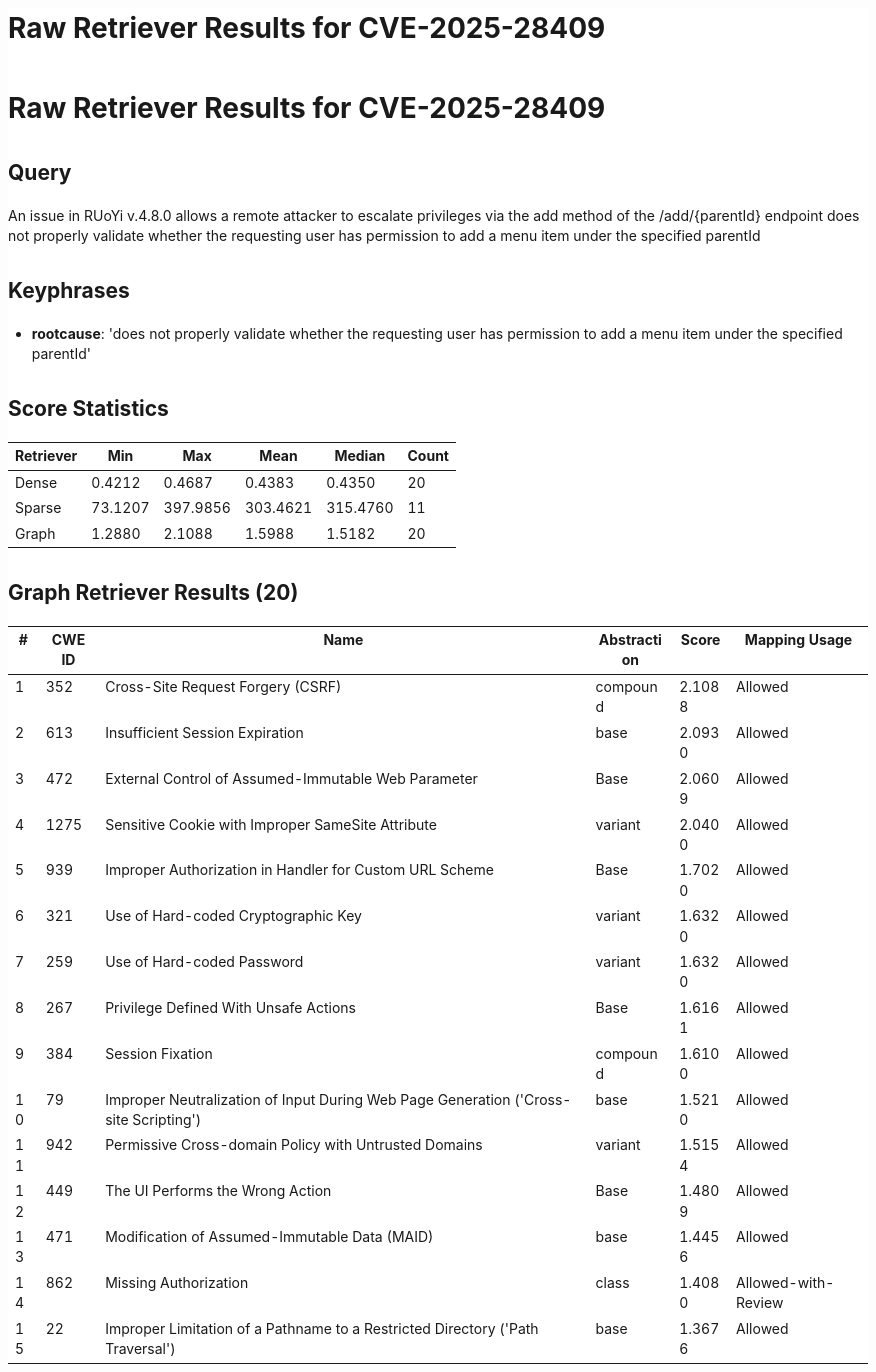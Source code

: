 # Raw Retriever Results for CVE-2025-28409

# Raw Retriever Results for CVE-2025-28409
## Query
An issue in RUoYi v.4.8.0 allows a remote attacker to escalate privileges via the add method of the /add/{parentId} endpoint does not properly validate whether the requesting user has permission to add a menu item under the specified parentId

## Keyphrases
- **rootcause**: 'does not properly validate whether the requesting user has permission to add a menu item under the specified parentId'

## Score Statistics
| Retriever | Min | Max | Mean | Median | Count |
|-----------|-----|-----|------|--------|-------|
| Dense | 0.4212 | 0.4687 | 0.4383 | 0.4350 | 20 |
| Sparse | 73.1207 | 397.9856 | 303.4621 | 315.4760 | 11 |
| Graph | 1.2880 | 2.1088 | 1.5988 | 1.5182 | 20 |

## Graph Retriever Results (20)
| # | CWE ID | Name | Abstraction | Score | Mapping Usage |
|---|--------|------|-------------|-------|---------------|
| 1 | 352 | Cross-Site Request Forgery (CSRF) | compound | 2.1088 | Allowed |
| 2 | 613 | Insufficient Session Expiration | base | 2.0930 | Allowed |
| 3 | 472 | External Control of Assumed-Immutable Web Parameter | Base | 2.0609 | Allowed |
| 4 | 1275 | Sensitive Cookie with Improper SameSite Attribute | variant | 2.0400 | Allowed |
| 5 | 939 | Improper Authorization in Handler for Custom URL Scheme | Base | 1.7020 | Allowed |
| 6 | 321 | Use of Hard-coded Cryptographic Key | variant | 1.6320 | Allowed |
| 7 | 259 | Use of Hard-coded Password | variant | 1.6320 | Allowed |
| 8 | 267 | Privilege Defined With Unsafe Actions | Base | 1.6161 | Allowed |
| 9 | 384 | Session Fixation | compound | 1.6100 | Allowed |
| 10 | 79 | Improper Neutralization of Input During Web Page Generation ('Cross-site Scripting') | base | 1.5210 | Allowed |
| 11 | 942 | Permissive Cross-domain Policy with Untrusted Domains | variant | 1.5154 | Allowed |
| 12 | 449 | The UI Performs the Wrong Action | Base | 1.4809 | Allowed |
| 13 | 471 | Modification of Assumed-Immutable Data (MAID) | base | 1.4456 | Allowed |
| 14 | 862 | Missing Authorization | class | 1.4080 | Allowed-with-Review |
| 15 | 22 | Improper Limitation of a Pathname to a Restricted Directory ('Path Traversal') | base | 1.3676 | Allowed |
